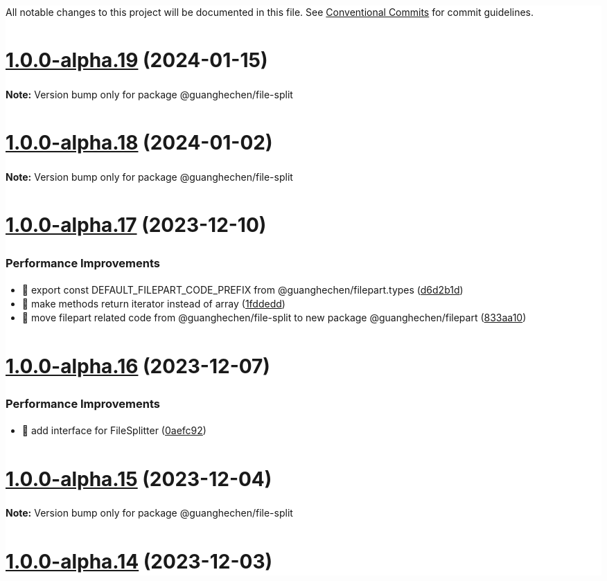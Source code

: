 All notable changes to this project will be documented in this file. See
[Conventional Commits](https://conventionalcommits.org) for commit guidelines.

# [1.0.0-alpha.19](https://github.com/guanghechen/sora/compare/@guanghechen/file-split@1.0.0-alpha.18...@guanghechen/file-split@1.0.0-alpha.19) (2024-01-15)

**Note:** Version bump only for package @guanghechen/file-split

# [1.0.0-alpha.18](https://github.com/guanghechen/sora/compare/@guanghechen/file-split@1.0.0-alpha.17...@guanghechen/file-split@1.0.0-alpha.18) (2024-01-02)

**Note:** Version bump only for package @guanghechen/file-split

# [1.0.0-alpha.17](https://github.com/guanghechen/sora/compare/@guanghechen/file-split@1.0.0-alpha.16...@guanghechen/file-split@1.0.0-alpha.17) (2023-12-10)

### Performance Improvements

- 🎨 export const DEFAULT_FILEPART_CODE_PREFIX from @guanghechen/filepart.types
  ([d6d2b1d](https://github.com/guanghechen/sora/commit/d6d2b1d960a9a02b3315c4cbd32cdc1fa53cccc3))
- 🎨 make methods return iterator instead of array
  ([1fddedd](https://github.com/guanghechen/sora/commit/1fddedd8a8de6b21c0431bdacf2a7d8a17bd2c86))
- 🎨 move filepart related code from @guanghechen/file-split to new package @guanghechen/filepart
  ([833aa10](https://github.com/guanghechen/sora/commit/833aa10f4eee38b09a375b221a0a763f96d8fd4c))

# [1.0.0-alpha.16](https://github.com/guanghechen/sora/compare/@guanghechen/file-split@1.0.0-alpha.15...@guanghechen/file-split@1.0.0-alpha.16) (2023-12-07)

### Performance Improvements

- 🎨 add interface for FileSplitter
  ([0aefc92](https://github.com/guanghechen/sora/commit/0aefc92678d981d10e5cef4bab9227d1c0fc9d7d))

# [1.0.0-alpha.15](https://github.com/guanghechen/sora/compare/@guanghechen/file-split@1.0.0-alpha.14...@guanghechen/file-split@1.0.0-alpha.15) (2023-12-04)

**Note:** Version bump only for package @guanghechen/file-split

# [1.0.0-alpha.14](https://github.com/guanghechen/sora/compare/@guanghechen/file-split@1.0.0-alpha.13...@guanghechen/file-split@1.0.0-alpha.14) (2023-12-03)
